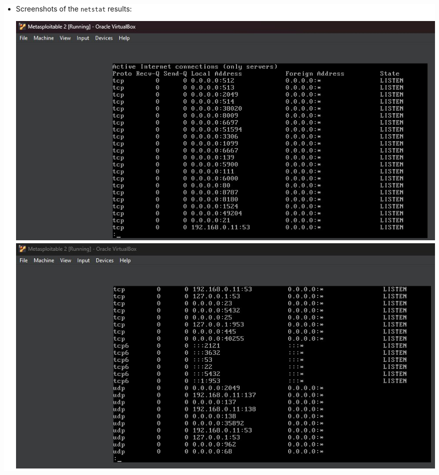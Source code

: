 - Screenshots of the `netstat` results: 

    ![Netstat on Metasploitable part 1](./screenshots/network-mapping/network-mapping-metaspl-ports1.jpg)
    ![Netstat on Metasploitable part 2](./screenshots/network-mapping/network-mapping-metaspl-ports2.jpg)